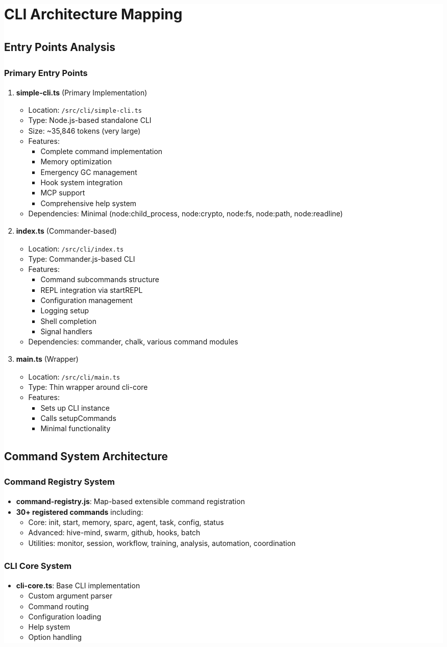 # CLI Architecture Mapping

## Entry Points Analysis

### Primary Entry Points

1. **simple-cli.ts** (Primary Implementation)
   - Location: `/src/cli/simple-cli.ts`
   - Type: Node.js-based standalone CLI
   - Size: ~35,846 tokens (very large)
   - Features:
     - Complete command implementation
     - Memory optimization
     - Emergency GC management
     - Hook system integration
     - MCP support
     - Comprehensive help system
   - Dependencies: Minimal (node:child_process, node:crypto, node:fs, node:path, node:readline)

2. **index.ts** (Commander-based)
   - Location: `/src/cli/index.ts`
   - Type: Commander.js-based CLI
   - Features:
     - Command subcommands structure
     - REPL integration via startREPL
     - Configuration management
     - Logging setup
     - Shell completion
     - Signal handlers
   - Dependencies: commander, chalk, various command modules

3. **main.ts** (Wrapper)
   - Location: `/src/cli/main.ts`
   - Type: Thin wrapper around cli-core
   - Features:
     - Sets up CLI instance
     - Calls setupCommands
     - Minimal functionality

## Command System Architecture

### Command Registry System
- **command-registry.js**: Map-based extensible command registration
- **30+ registered commands** including:
  - Core: init, start, memory, sparc, agent, task, config, status
  - Advanced: hive-mind, swarm, github, hooks, batch
  - Utilities: monitor, session, workflow, training, analysis, automation, coordination

### CLI Core System
- **cli-core.ts**: Base CLI implementation
  - Custom argument parser
  - Command routing
  - Configuration loading
  - Help system
  - Option handling
